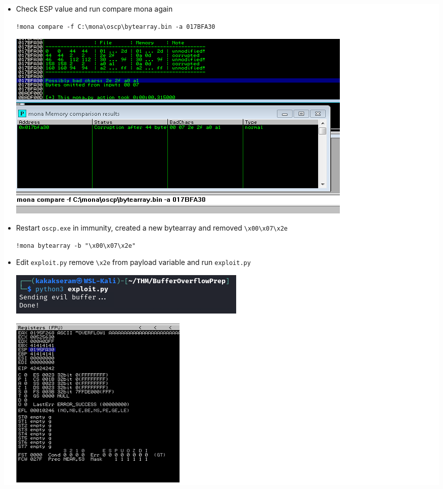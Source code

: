   * Check ESP value and run compare mona again
  
    ```
    !mona compare -f C:\mona\oscp\bytearray.bin -a 017BFA30
    ```

    ![task2-badchars2](./images/task2-badchars2.png)

  * Restart `oscp.exe` in immunity, created a new bytearray and removed `\x00\x07\x2e`
  
    ```
    !mona bytearray -b "\x00\x07\x2e"
    ```

  * Edit `exploit.py` remove `\x2e` from payload variable and run `exploit.py`
  
    ![task2-buffer](./images/task2-buffer.png)

    ![task2-ESP3](./images/task2-ESP3.png)
    